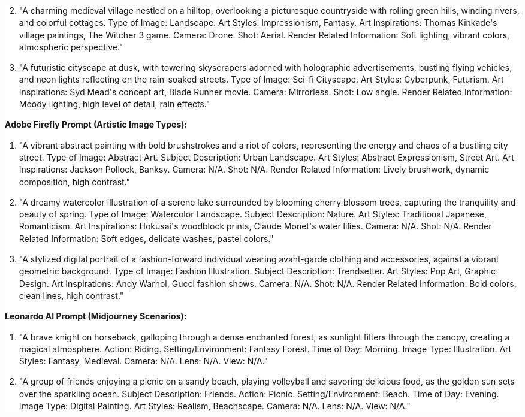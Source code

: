 

2. "A charming medieval village nestled on a hilltop, overlooking a picturesque countryside with rolling green hills, winding rivers, and colorful cottages. Type of Image: Landscape. Art Styles: Impressionism, Fantasy. Art Inspirations: Thomas Kinkade's village paintings, The Witcher 3 game. Camera: Drone. Shot: Aerial. Render Related Information: Soft lighting, vibrant colors, atmospheric perspective."



3. "A futuristic cityscape at dusk, with towering skyscrapers adorned with holographic advertisements, bustling flying vehicles, and neon lights reflecting on the rain-soaked streets. Type of Image: Sci-fi Cityscape. Art Styles: Cyberpunk, Futurism. Art Inspirations: Syd Mead's concept art, Blade Runner movie. Camera: Mirrorless. Shot: Low angle. Render Related Information: Moody lighting, high level of detail, rain effects."



**Adobe Firefly Prompt (Artistic Image Types):**



1. "A vibrant abstract painting with bold brushstrokes and a riot of colors, representing the energy and chaos of a bustling city street. Type of Image: Abstract Art. Subject Description: Urban Landscape. Art Styles: Abstract Expressionism, Street Art. Art Inspirations: Jackson Pollock, Banksy. Camera: N/A. Shot: N/A. Render Related Information: Lively brushwork, dynamic composition, high contrast."



2. "A dreamy watercolor illustration of a serene lake surrounded by blooming cherry blossom trees, capturing the tranquility and beauty of spring. Type of Image: Watercolor Landscape. Subject Description: Nature. Art Styles: Traditional Japanese, Romanticism. Art Inspirations: Hokusai's woodblock prints, Claude Monet's water lilies. Camera: N/A. Shot: N/A. Render Related Information: Soft edges, delicate washes, pastel colors."



3. "A stylized digital portrait of a fashion-forward individual wearing avant-garde clothing and accessories, against a vibrant geometric background. Type of Image: Fashion Illustration. Subject Description: Trendsetter. Art Styles: Pop Art, Graphic Design. Art Inspirations: Andy Warhol, Gucci fashion shows. Camera: N/A. Shot: N/A. Render Related Information: Bold colors, clean lines, high contrast."



**Leonardo AI Prompt (Midjourney Scenarios):**



1. "A brave knight on horseback, galloping through a dense enchanted forest, as sunlight filters through the canopy, creating a magical atmosphere. Action: Riding. Setting/Environment: Fantasy Forest. Time of Day: Morning. Image Type: Illustration. Art Styles: Fantasy, Medieval. Camera: N/A. Lens: N/A. View: N/A."



2. "A group of friends enjoying a picnic on a sandy beach, playing volleyball and savoring delicious food, as the golden sun sets over the sparkling ocean. Subject Description: Friends. Action: Picnic. Setting/Environment: Beach. Time of Day: Evening. Image Type: Digital Painting. Art Styles: Realism, Beachscape. Camera: N/A. Lens: N/A. View: N/A."


